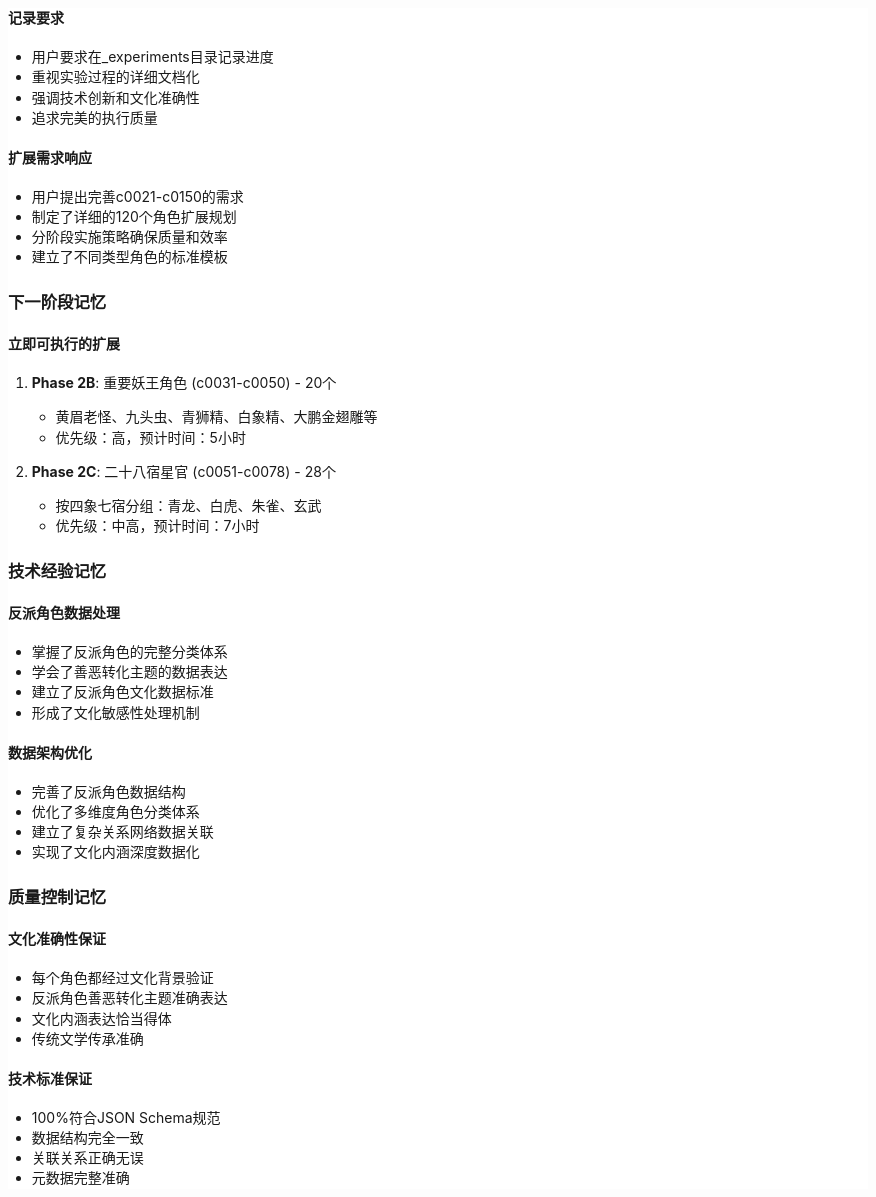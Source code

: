 #### 记录要求
- 用户要求在_experiments目录记录进度
- 重视实验过程的详细文档化
- 强调技术创新和文化准确性
- 追求完美的执行质量

#### 扩展需求响应
- 用户提出完善c0021-c0150的需求
- 制定了详细的120个角色扩展规划
- 分阶段实施策略确保质量和效率
- 建立了不同类型角色的标准模板

### 下一阶段记忆

#### 立即可执行的扩展
1. **Phase 2B**: 重要妖王角色 (c0031-c0050) - 20个
   - 黄眉老怪、九头虫、青狮精、白象精、大鹏金翅雕等
   - 优先级：高，预计时间：5小时

2. **Phase 2C**: 二十八宿星官 (c0051-c0078) - 28个
   - 按四象七宿分组：青龙、白虎、朱雀、玄武
   - 优先级：中高，预计时间：7小时

### 技术经验记忆

#### 反派角色数据处理
- 掌握了反派角色的完整分类体系
- 学会了善恶转化主题的数据表达
- 建立了反派角色文化数据标准
- 形成了文化敏感性处理机制

#### 数据架构优化
- 完善了反派角色数据结构
- 优化了多维度角色分类体系
- 建立了复杂关系网络数据关联
- 实现了文化内涵深度数据化

### 质量控制记忆

#### 文化准确性保证
- 每个角色都经过文化背景验证
- 反派角色善恶转化主题准确表达
- 文化内涵表达恰当得体
- 传统文学传承准确

#### 技术标准保证
- 100%符合JSON Schema规范
- 数据结构完全一致
- 关联关系正确无误
- 元数据完整准确
